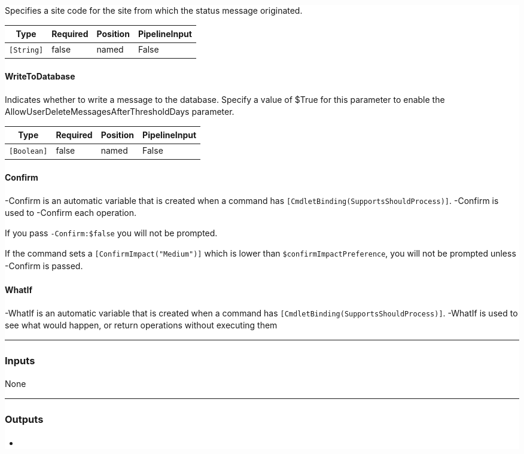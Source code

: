 Specifies a site code for the site from which the status message originated.






|Type      |Required|Position|PipelineInput|
|----------|--------|--------|-------------|
|`[String]`|false   |named   |False        |



#### **WriteToDatabase**

Indicates whether to write a message to the database. Specify a value of $True for this parameter to enable the AllowUserDeleteMessagesAfterThresholdDays parameter.






|Type       |Required|Position|PipelineInput|
|-----------|--------|--------|-------------|
|`[Boolean]`|false   |named   |False        |



#### **Confirm**
-Confirm is an automatic variable that is created when a command has ```[CmdletBinding(SupportsShouldProcess)]```.
-Confirm is used to -Confirm each operation.

If you pass ```-Confirm:$false``` you will not be prompted.


If the command sets a ```[ConfirmImpact("Medium")]``` which is lower than ```$confirmImpactPreference```, you will not be prompted unless -Confirm is passed.

#### **WhatIf**
-WhatIf is an automatic variable that is created when a command has ```[CmdletBinding(SupportsShouldProcess)]```.
-WhatIf is used to see what would happen, or return operations without executing them


---


### Inputs
None





---


### Outputs
* 

